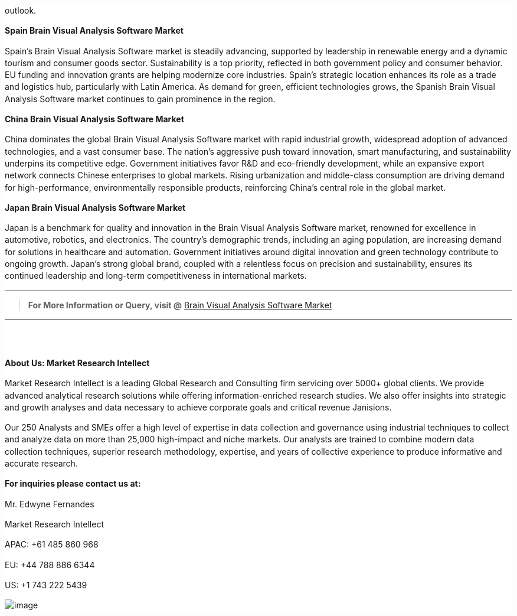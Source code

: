 outlook.</p><p class="" data-start="4424" data-end="4975"><strong data-start="4424" data-end="4445">Spain Brain Visual Analysis Software Market</strong></p><p class="" data-start="4424" data-end="4975">Spain&rsquo;s Brain Visual Analysis Software market is steadily advancing, supported by leadership in renewable energy and a dynamic tourism and consumer goods sector. Sustainability is a top priority, reflected in both government policy and consumer behavior. EU funding and innovation grants are helping modernize core industries. Spain&rsquo;s strategic location enhances its role as a trade and logistics hub, particularly with Latin America. As demand for green, efficient technologies grows, the Spanish Brain Visual Analysis Software market continues to gain prominence in the region.</p><p class="" data-start="4977" data-end="5589"><strong data-start="4977" data-end="4998">China Brain Visual Analysis Software Market</strong></p><p class="" data-start="4977" data-end="5589">China dominates the global Brain Visual Analysis Software market with rapid industrial growth, widespread adoption of advanced technologies, and a vast consumer base. The nation&rsquo;s aggressive push toward innovation, smart manufacturing, and sustainability underpins its competitive edge. Government initiatives favor R&amp;D and eco-friendly development, while an expansive export network connects Chinese enterprises to global markets. Rising urbanization and middle-class consumption are driving demand for high-performance, environmentally responsible products, reinforcing China&rsquo;s central role in the global market.</p><p class="" data-start="5591" data-end="6162"><strong data-start="5591" data-end="5612">Japan Brain Visual Analysis Software Market</strong></p><p class="" data-start="5591" data-end="6162">Japan is a benchmark for quality and innovation in the Brain Visual Analysis Software market, renowned for excellence in automotive, robotics, and electronics. The country&rsquo;s demographic trends, including an aging population, are increasing demand for solutions in healthcare and automation. Government initiatives around digital innovation and green technology contribute to ongoing growth. Japan&rsquo;s strong global brand, coupled with a relentless focus on precision and sustainability, ensures its continued leadership and long-term competitiveness in international markets.</p><hr /><blockquote><p><span class="font-[700]"><strong>For More Information or Query, visit&nbsp;@</strong>&nbsp;</span><span class="font-[700]"><a href="https://www.marketresearchintellect.com/product/brain-visual-analysis-software-market/?utm_source=Linkedin&utm_medium=041" target="_blank" data-tracking-control-name="article-ssr-frontend-pulse_little-text-block" data-tracking-will-navigate="" data-test-link="">Brain Visual Analysis Software Market</a></span></p></blockquote><hr /><h3>&nbsp;</h3><p><strong><span class="font-[700]">About Us: Market Research Intellect</span></strong></p><p><span class="">Market Research Intellect is a leading Global Research and Consulting firm servicing over 5000+ global clients. We provide advanced analytical research solutions while offering information-enriched research studies.&nbsp;</span>We also offer insights into strategic and growth analyses and data necessary to achieve corporate goals and critical revenue Janisions.</p><p><span class="">Our 250 Analysts and SMEs offer a high level of expertise in data collection and governance using industrial techniques to collect and analyze data on more than 25,000 high-impact and niche markets. Our analysts are trained to combine modern data collection techniques, superior research methodology, expertise, and years of collective experience to produce informative and accurate research.</span></p><p><strong>For inquiries please contact us at:</strong></p><p>Mr. Edwyne Fernandes</p><p>Market Research Intellect</p><p>APAC: +61 485 860 968</p><p>EU: +44 788 886 6344</p><p>US: +1 743 222 5439</p>
![image](https://github.com/user-attachments/assets/e31535eb-3e81-49da-bac2-9f2e3e11c300)
